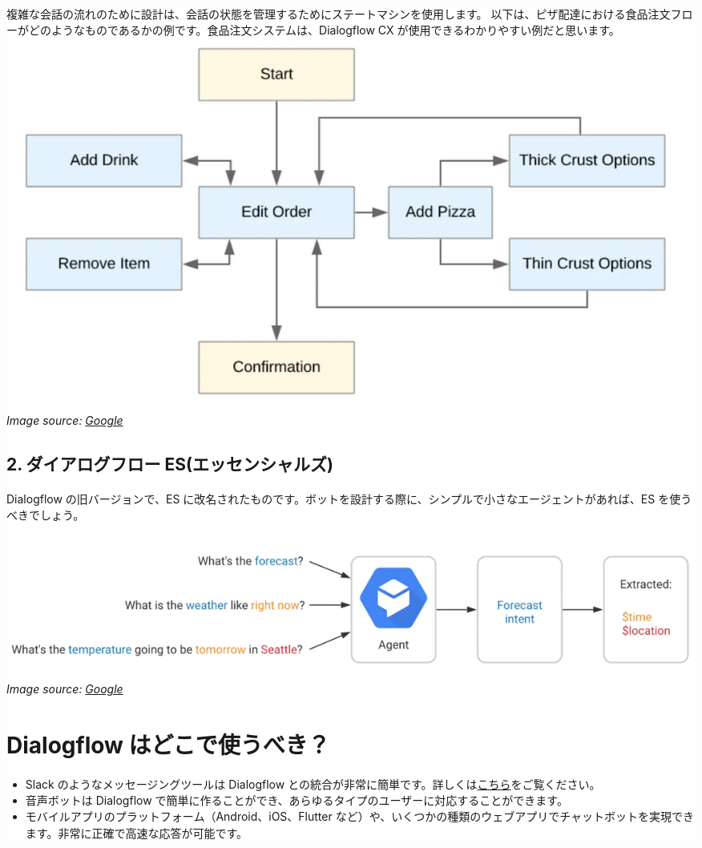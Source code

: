 複雑な会話の流れのために設計は、会話の状態を管理するためにステートマシンを使用します。
以下は、ピザ配達における食品注文フローがどのようなものであるかの例です。食品注文システムは、Dialogflow CX が使用できるわかりやすい例だと思います。
![](cx.webp)
_Image source: [Google](https://cloud.google.com/dialogflow/cx/docs/basics)_

## 2. ダイアログフロー ES(エッセンシャルズ)

Dialogflow の旧バージョンで、ES に改名されたものです。ボットを設計する際に、シンプルで小さなエージェントがあれば、ES を使うべきでしょう。
![](es.webp)
_Image source: [Google](https://cloud.google.com/dialogflow/es/docs/basics)_

# Dialogflow はどこで使うべき？

- Slack のようなメッセージングツールは Dialogflow との統合が非常に簡単です。詳しくは[こちら](https://cloud.google.com/dialogflow/es/docs/integrations/slack)をご覧ください。
- 音声ボットは Dialogflow で簡単に作ることができ、あらゆるタイプのユーザーに対応することができます。
- モバイルアプリのプラットフォーム（Android、iOS、Flutter など）や、いくつかの種類のウェブアプリでチャットボットを実現できます。非常に正確で高速な応答が可能です。
